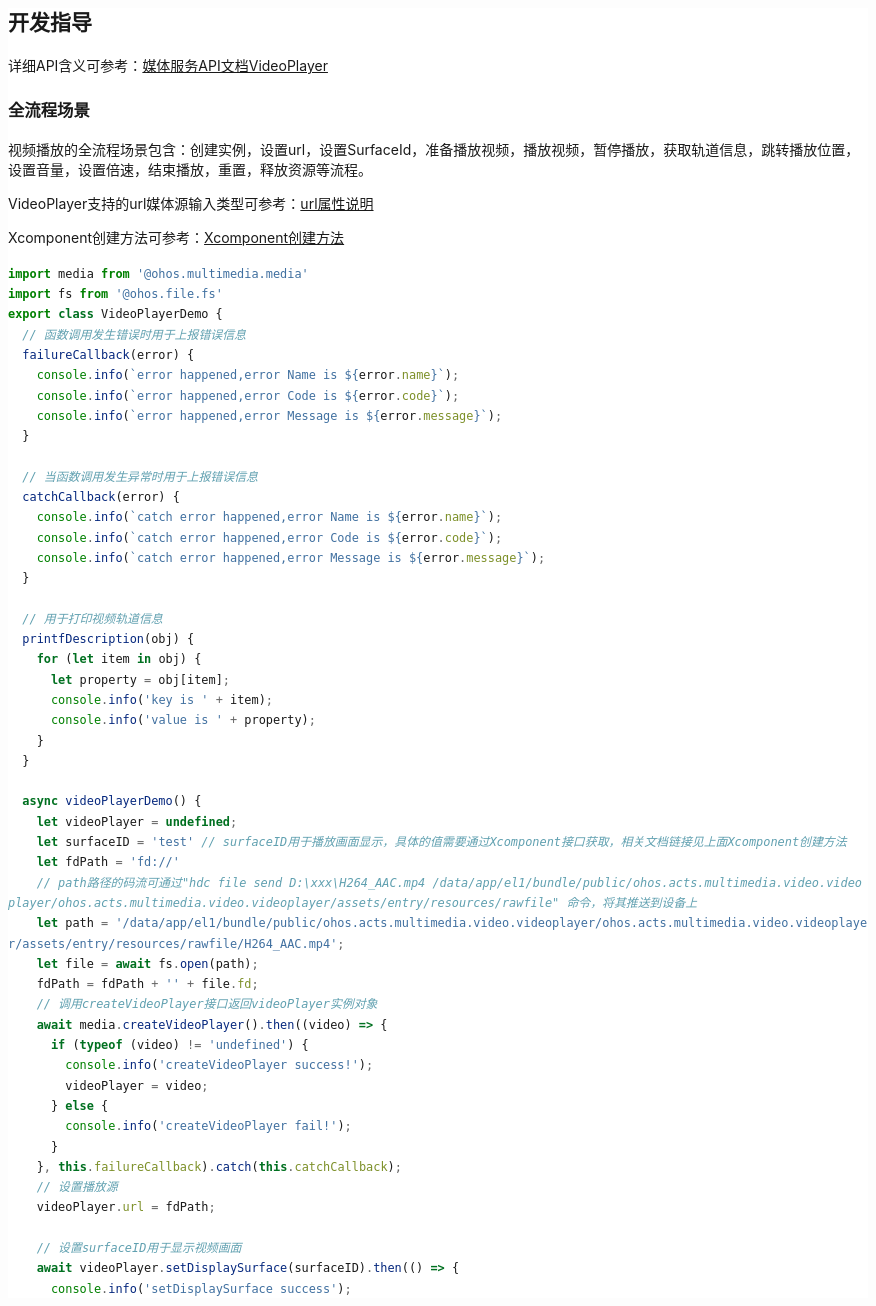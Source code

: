 ## 开发指导

详细API含义可参考：[媒体服务API文档VideoPlayer](../reference/apis/js-apis-media.md#videoplayer8)

### 全流程场景

视频播放的全流程场景包含：创建实例，设置url，设置SurfaceId，准备播放视频，播放视频，暂停播放，获取轨道信息，跳转播放位置，设置音量，设置倍速，结束播放，重置，释放资源等流程。

VideoPlayer支持的url媒体源输入类型可参考：[url属性说明](../reference/apis/js-apis-media.md#videoplayer_属性)

Xcomponent创建方法可参考：[Xcomponent创建方法](../reference/arkui-ts/ts-basic-components-xcomponent.md)

```js
import media from '@ohos.multimedia.media'
import fs from '@ohos.file.fs'
export class VideoPlayerDemo {
  // 函数调用发生错误时用于上报错误信息
  failureCallback(error) {
    console.info(`error happened,error Name is ${error.name}`);
    console.info(`error happened,error Code is ${error.code}`);
    console.info(`error happened,error Message is ${error.message}`);
  }

  // 当函数调用发生异常时用于上报错误信息
  catchCallback(error) {
    console.info(`catch error happened,error Name is ${error.name}`);
    console.info(`catch error happened,error Code is ${error.code}`);
    console.info(`catch error happened,error Message is ${error.message}`);
  }

  // 用于打印视频轨道信息
  printfDescription(obj) {
    for (let item in obj) {
      let property = obj[item];
      console.info('key is ' + item);
      console.info('value is ' + property);
    }
  }

  async videoPlayerDemo() {
    let videoPlayer = undefined;
    let surfaceID = 'test' // surfaceID用于播放画面显示，具体的值需要通过Xcomponent接口获取，相关文档链接见上面Xcomponent创建方法
    let fdPath = 'fd://'
    // path路径的码流可通过"hdc file send D:\xxx\H264_AAC.mp4 /data/app/el1/bundle/public/ohos.acts.multimedia.video.videoplayer/ohos.acts.multimedia.video.videoplayer/assets/entry/resources/rawfile" 命令，将其推送到设备上
    let path = '/data/app/el1/bundle/public/ohos.acts.multimedia.video.videoplayer/ohos.acts.multimedia.video.videoplayer/assets/entry/resources/rawfile/H264_AAC.mp4';
    let file = await fs.open(path);
    fdPath = fdPath + '' + file.fd;
    // 调用createVideoPlayer接口返回videoPlayer实例对象
    await media.createVideoPlayer().then((video) => {
      if (typeof (video) != 'undefined') {
        console.info('createVideoPlayer success!');
        videoPlayer = video;
      } else {
        console.info('createVideoPlayer fail!');
      }
    }, this.failureCallback).catch(this.catchCallback);
    // 设置播放源
    videoPlayer.url = fdPath;

    // 设置surfaceID用于显示视频画面
    await videoPlayer.setDisplaySurface(surfaceID).then(() => {
      console.info('setDisplaySurface success');
```